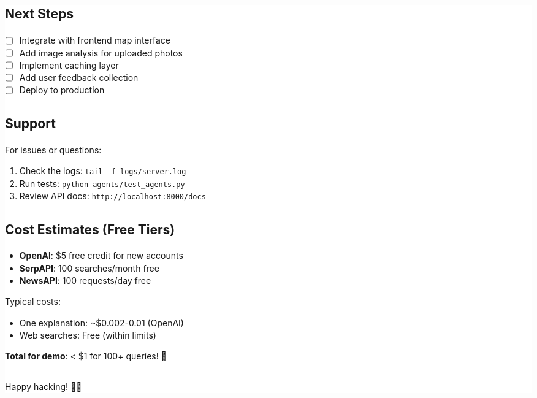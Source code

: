 ## Next Steps

- [ ] Integrate with frontend map interface
- [ ] Add image analysis for uploaded photos
- [ ] Implement caching layer
- [ ] Add user feedback collection
- [ ] Deploy to production

## Support

For issues or questions:
1. Check the logs: `tail -f logs/server.log`
2. Run tests: `python agents/test_agents.py`
3. Review API docs: `http://localhost:8000/docs`

## Cost Estimates (Free Tiers)

- **OpenAI**: $5 free credit for new accounts
- **SerpAPI**: 100 searches/month free
- **NewsAPI**: 100 requests/day free

Typical costs:
- One explanation: ~$0.002-0.01 (OpenAI)
- Web searches: Free (within limits)

**Total for demo**: < $1 for 100+ queries! 🎉

---

Happy hacking! 🌸🚀
